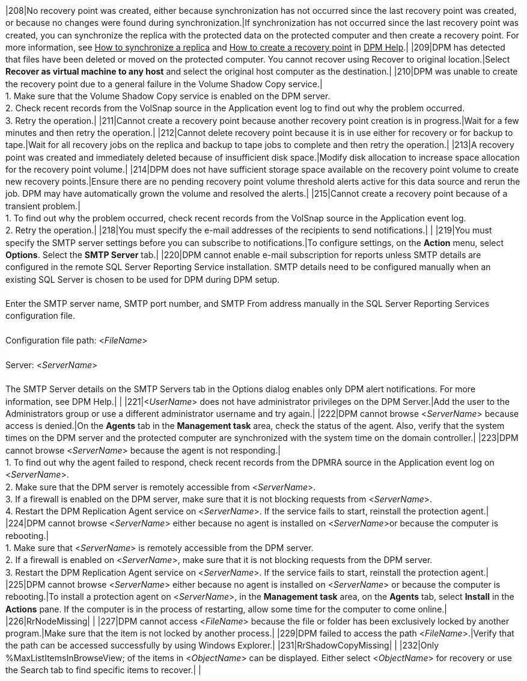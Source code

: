 |208|No recovery point was created, either because synchronization has not occurred since the last recovery point was created, or because no changes were found during synchronization.|If synchronization has not occurred since the last recovery point was created, you can synchronize the replica with the protected data on the protected computer and then create a recovery point. For more information, see [How to synchronize a replica](/previous-versions/system-center/data-protection-manager-2010/ff399458(v=technet.10)) and [How to create a recovery point](/previous-versions/system-center/data-protection-manager-2010/ff399308(v=technet.10)) in [DPM Help](/previous-versions/system-center/data-protection-manager-2010/ff399540(v=technet.10)).|
|209|DPM has detected that files have been deleted or moved on the protected computer. You cannot recover using Recover to original location.|Select **Recover as virtual machine to any host** and select the original host computer as the destination.|
|210|DPM was unable to create the recovery point due to a general failure in the Volume Shadow Copy service.|<br/>1. Make sure that the Volume Shadow Copy service is enabled on the DPM server.<br/>2. Check recent records from the VolSnap source in the Application event log to find out why the problem occurred.<br/>3. Retry the operation.|
|211|Cannot create a recovery point because another recovery point creation is in progress.|Wait for a few minutes and then retry the operation.|
|212|Cannot delete recovery point because it is in use either for recovery or for backup to tape.|Wait for all recovery jobs on the replica and backup to tape jobs to complete and then retry the operation.|
|213|A recovery point was created and immediately deleted because of insufficient disk space.|Modify disk allocation to increase space allocation for the recovery point volume.|
|214|DPM does not have sufficient storage space available on the recovery point volume to create new recovery points.|Ensure there are no pending recovery point volume threshold alerts active for this data source and rerun the job. DPM may have automatically grown the volume and resolved the alerts.|
|215|Cannot create a recovery point because of a transient problem.|<br/>1. To find out why the problem occurred, check recent records from the VolSnap source in the Application event log.<br/>2. Retry the operation.|
|218|You must specify the e-mail addresses of the recipients to send notifications.| |
|219|You must specify the SMTP server settings before you can subscribe to notifications.|To configure settings, on the **Action** menu, select **Options**. Select the **SMTP Server** tab.|
|220|DPM cannot enable e-mail subscription for reports unless SMTP details are configured in the remote SQL Server Reporting Service installation. SMTP details need to be configured manually when an existing SQL Server is chosen to be used for DPM during DPM setup.<br/><br/>Enter the SMTP server name, SMTP port number, and SMTP From address manually in the SQL Server Reporting Services configuration file.<br/><br/>Configuration file path: <_FileName_> <br/><br/>Server: <_ServerName_> <br/><br/>The SMTP Server details on the SMTP Servers tab in the Options dialog enables only DPM alert notifications. For more information, see DPM Help.| |
|221|<_UserName_> does not have administrator privileges on the DPM Server.|Add the user to the Administrators group or use a different administrator username and try again.|
|222|DPM cannot browse <_ServerName_> because access is denied.|On the **Agents** tab in the **Management task** area, check the status of the agent. Also, verify that the system times on the DPM server and the protected computer are synchronized with the system time on the domain controller.|
|223|DPM cannot browse <_ServerName_> because the agent is not responding.|<br/>1. To find out why the agent failed to respond, check recent records from the DPMRA source in the Application event log on <*ServerName*>.<br/>2. Make sure that the DPM server is remotely accessible from <*ServerName*>.<br/>3. If a firewall is enabled on the DPM server, make sure that it is not blocking requests from <*ServerName*>.<br/>4. Restart the DPM Replication Agent service on <*ServerName*>. If the service fails to start, reinstall the protection agent.|
|224|DPM cannot browse <_ServerName_> either because no agent is installed on <*ServerName*>or because the computer is rebooting.|<br/>1. Make sure that <*ServerName*> is remotely accessible from the DPM server.<br/>2. If a firewall is enabled on <*ServerName*>, make sure that it is not blocking requests from the DPM server.<br/>3. Restart the DPM Replication Agent service on <*ServerName*>. If the service fails to start, reinstall the protection agent.|
|225|DPM cannot browse <_ServerName_> either because no agent is installed on <*ServerName*> or because the computer is rebooting.|To install a protection agent on <*ServerName*>, in the **Management task** area, on the **Agents** tab, select **Install** in the **Actions** pane. If the computer is in the process of restarting, allow some time for the computer to come online.|
|226|RrNodeMissing| |
|227|DPM cannot access <_FileName_> because the file or folder has been exclusively locked by another program.|Make sure that the item is not locked by another process.|
|229|DPM failed to access the path <_FileName_>.|Verify that the path can be accessed successfully by using Windows Explorer.|
|231|RrShadowCopyMissing| |
|232|Only %MaxListItemsInBrowseView; of the items in <_ObjectName_> can be displayed. Either select <*ObjectName*> for recovery or use the Search tab to find specific items to recover.| |